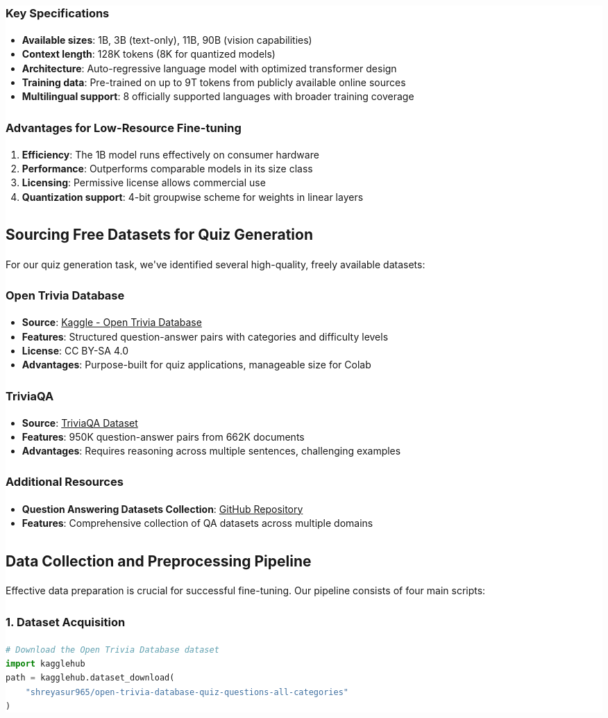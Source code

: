 ### Key Specifications

- **Available sizes**: 1B, 3B (text-only), 11B, 90B (vision capabilities)
- **Context length**: 128K tokens (8K for quantized models)
- **Architecture**: Auto-regressive language model with optimized transformer design
- **Training data**: Pre-trained on up to 9T tokens from publicly available online sources
- **Multilingual support**: 8 officially supported languages with broader training coverage

### Advantages for Low-Resource Fine-tuning

1. **Efficiency**: The 1B model runs effectively on consumer hardware
2. **Performance**: Outperforms comparable models in its size class
3. **Licensing**: Permissive license allows commercial use
4. **Quantization support**: 4-bit groupwise scheme for weights in linear layers

## Sourcing Free Datasets for Quiz Generation

For our quiz generation task, we've identified several high-quality, freely available datasets:

### Open Trivia Database

- **Source**: [Kaggle - Open Trivia Database](https://www.kaggle.com/datasets/shreyasur965/open-trivia-database-quiz-questions-all-categories)
- **Features**: Structured question-answer pairs with categories and difficulty levels
- **License**: CC BY-SA 4.0
- **Advantages**: Purpose-built for quiz applications, manageable size for Colab

### TriviaQA

- **Source**: [TriviaQA Dataset](https://paperswithcode.com/dataset/triviaqa)
- **Features**: 950K question-answer pairs from 662K documents
- **Advantages**: Requires reasoning across multiple sentences, challenging examples

### Additional Resources

- **Question Answering Datasets Collection**: [GitHub Repository](https://github.com/RenzeLou/Datasets-for-Question-Answering)
- **Features**: Comprehensive collection of QA datasets across multiple domains

## Data Collection and Preprocessing Pipeline

Effective data preparation is crucial for successful fine-tuning. Our pipeline consists of four main scripts:

### 1. Dataset Acquisition

```python
# Download the Open Trivia Database dataset
import kagglehub
path = kagglehub.dataset_download(
    "shreyasur965/open-trivia-database-quiz-questions-all-categories"
)
```
